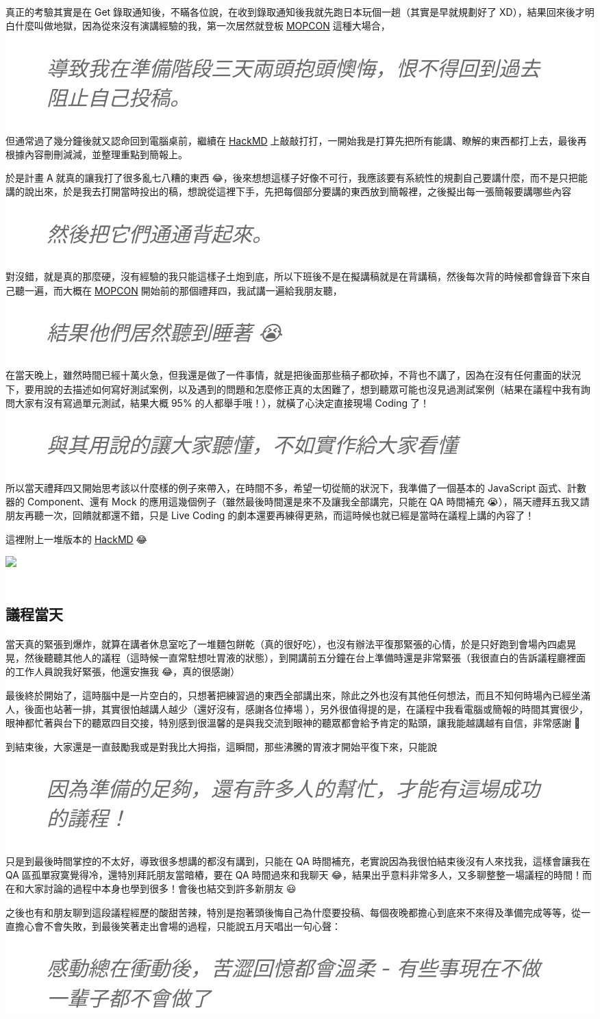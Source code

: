 真正的考驗其實是在 Get 錄取通知後，不瞞各位說，在收到錄取通知後我就先跑日本玩個一趟（其實是早就規劃好了 XD），結果回來後才明白什麼叫做地獄，因為從來沒有演講經驗的我，第一次居然就登板 <a href="https://mopcon.org/2019/" class="at cg ho hp hq hr" target="_blank" rel="noopener nofollow">MOPCON</a> 這種大場合，

<div style="font-size: 30px; color: #696969; font-style:italic; padding: 0px 60px;margin: 30px 0px;">導致我在準備階段三天兩頭抱頭懊悔，恨不得回到過去阻止自己投稿。</div>

但通常過了幾分鐘後就又認命回到電腦桌前，繼續在 <a href="https://hackmd.io/" class="at cg ho hp hq hr" target="_blank" rel="noopener nofollow">HackMD</a> 上敲敲打打，一開始我是打算先把所有能講、瞭解的東西都打上去，最後再根據內容刪刪減減，並整理重點到簡報上。

於是計畫 A 就真的讓我打了很多亂七八糟的東西 &#x1F602;，後來想想這樣子好像不可行，我應該要有系統性的規劃自己要講什麼，而不是只把能講的說出來，於是我去打開當時投出的稿，想說從這裡下手，先把每個部分要講的東西放到簡報裡，之後擬出每一張簡報要講哪些內容

<div style="font-size: 30px; color: #696969; font-style:italic; padding: 0px 60px;margin: 30px 0px;">然後把它們通通背起來。</div>

對沒錯，就是真的那麼硬，沒有經驗的我只能這樣子土炮到底，所以下班後不是在擬講稿就是在背講稿，然後每次背的時候都會錄音下來自己聽一遍，而大概在 <a href="https://mopcon.org/2019/" class="at cg ho hp hq hr" target="_blank" rel="noopener nofollow">MOPCON</a> 開始前的那個禮拜四，我試講一遍給我朋友聽，

<div style="font-size: 30px; color: #696969; font-style:italic; padding: 0px 60px;margin: 30px 0px;">結果他們居然聽到睡著 😭</div>

在當天晚上，雖然時間已經十萬火急，但我還是做了一件事情，就是把後面那些稿子都砍掉，不背也不講了，因為在沒有任何畫面的狀況下，要用說的去描述如何寫好測試案例，以及遇到的問題和怎麼修正真的太困難了，想到聽眾可能也沒見過測試案例（結果在議程中我有詢問大家有沒有寫過單元測試，結果大概 95% 的人都舉手哦！），就橫了心決定直接現場 Coding 了！

<div style="font-size: 30px; color: #696969; font-style:italic; padding: 0px 60px;margin: 30px 0px;">與其用說的讓大家聽懂，不如實作給大家看懂</div>

所以當天禮拜四又開始思考該以什麼樣的例子來帶入，在時間不多，希望一切從簡的狀況下，我準備了一個基本的 JavaScript 函式、計數器的 Component、還有 Mock 的應用這幾個例子（雖然最後時間還是來不及讓我全部講完，只能在 QA 時間補充 &#x1F62D;），隔天禮拜五我又請朋友再聽一次，回饋就都還不錯，只是 Live Coding 的劇本還要再練得更熟，而這時候也就已經是當時在議程上講的內容了！

這裡附上一堆版本的 <a href="https://hackmd.io/" class="at cg ho hp hq hr" target="_blank" rel="noopener nofollow">HackMD</a> &#x1F602;

<div><img class="cp t u fz ak" src="https://miro.medium.com/max/3224/1*IbWEwMXdKVMdzhRRS3gWOw.png" role="presentation"></div><br/>

## 議程當天

當天真的緊張到爆炸，就算在講者休息室吃了一堆麵包餅乾（真的很好吃），也沒有辦法平復那緊張的心情，於是只好跑到會場內四處晃晃，然後聽聽其他人的議程（這時候一直常駐想吐胃液的狀態），到開講前五分鐘在台上準備時還是非常緊張（我很直白的告訴議程廳裡面的工作人員說我好緊張，他還安撫我 &#x1F602;，真的很感謝）

最後終於開始了，這時腦中是一片空白的，只想著把練習過的東西全部講出來，除此之外也沒有其他任何想法，而且不知何時場內已經坐滿人，後面也站著一排，其實很怕越講人越少（還好沒有，感謝各位捧場 ），另外很值得提的是，在議程中我看電腦或簡報的時間其實很少，眼神都忙著與台下的聽眾四目交接，特別感到很溫馨的是與我交流到眼神的聽眾都會給予肯定的點頭，讓我能越講越有自信，非常感謝 &#x1F64F;

到結束後，大家還是一直鼓勵我或是對我比大拇指，這瞬間，那些沸騰的胃液才開始平復下來，只能說

<div style="font-size: 30px; color: #696969; font-style:italic; padding: 0px 60px;margin: 30px 0px;">因為準備的足夠，還有許多人的幫忙，才能有這場成功的議程！</div>

只是到最後時間掌控的不太好，導致很多想講的都沒有講到，只能在 QA 時間補充，老實說因為我很怕結束後沒有人來找我，這樣會讓我在 QA 區孤單寂寞覺得冷，還特別拜託朋友當暗樁，要在 QA 時間過來和我聊天 &#x1F602;，結果出乎意料非常多人，又多聊整整一場議程的時間！而在和大家討論的過程中本身也學到很多！會後也結交到許多新朋友 &#x1F603;

之後也有和朋友聊到這段議程經歷的酸甜苦辣，特別是抱著頭後悔自己為什麼要投稿、每個夜晚都擔心到底來不來得及準備完成等等，從一直擔心會不會失敗，到最後笑著走出會場的過程，只能說五月天唱出一句心聲：

<div style="font-size: 30px; color: #696969; font-style:italic; padding: 0px 60px;margin: 30px 0px;">感動總在衝動後，苦澀回憶都會溫柔 - 有些事現在不做一輩子都不會做了</div>
